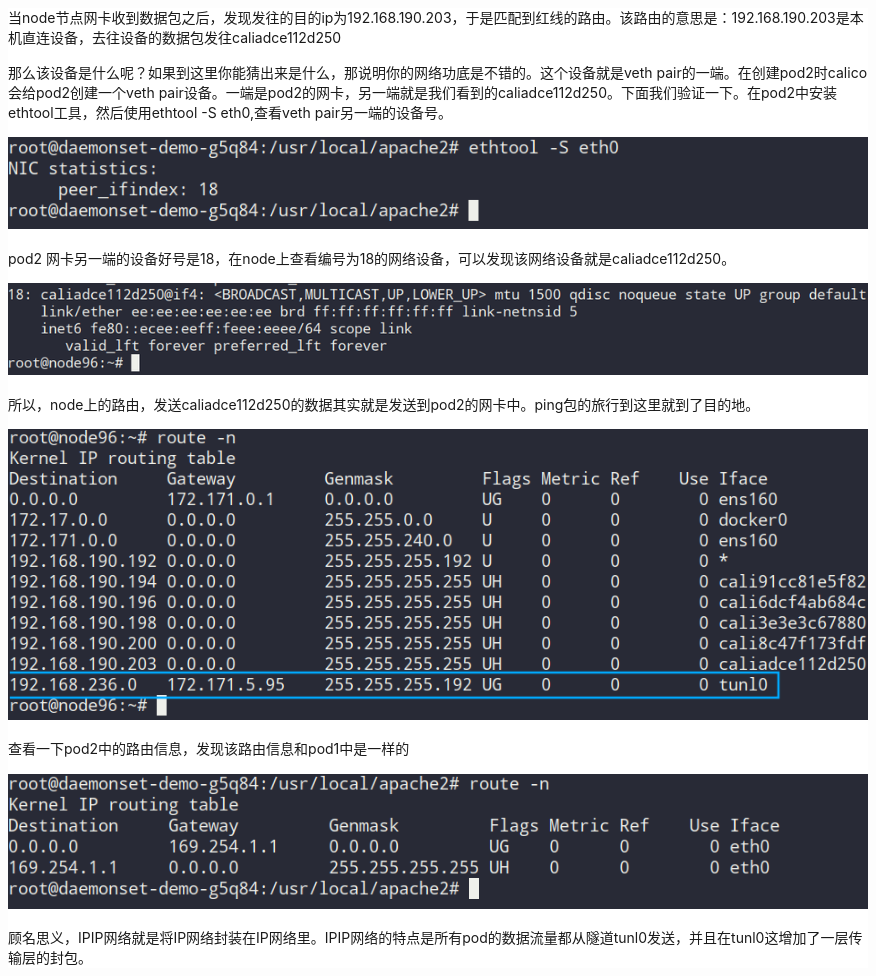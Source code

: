  当node节点网卡收到数据包之后，发现发往的目的ip为192.168.190.203，于是匹配到红线的路由。该路由的意思是：192.168.190.203是本机直连设备，去往设备的数据包发往caliadce112d250

 那么该设备是什么呢？如果到这里你能猜出来是什么，那说明你的网络功底是不错的。这个设备就是veth pair的一端。在创建pod2时calico会给pod2创建一个veth pair设备。一端是pod2的网卡，另一端就是我们看到的caliadce112d250。下面我们验证一下。在pod2中安装ethtool工具，然后使用ethtool -S eth0,查看veth pair另一端的设备号。

![](/images/posts/Linux-Kubernetes-深入了解/Linux-Kubernetes-深入了解-04-Calico网络/8.png)

pod2 网卡另一端的设备好号是18，在node上查看编号为18的网络设备，可以发现该网络设备就是caliadce112d250。

![](/images/posts/Linux-Kubernetes-深入了解/Linux-Kubernetes-深入了解-04-Calico网络/9.png)

所以，node上的路由，发送caliadce112d250的数据其实就是发送到pod2的网卡中。ping包的旅行到这里就到了目的地。

![](/images/posts/Linux-Kubernetes-深入了解/Linux-Kubernetes-深入了解-04-Calico网络/10.png)

查看一下pod2中的路由信息，发现该路由信息和pod1中是一样的

![](/images/posts/Linux-Kubernetes-深入了解/Linux-Kubernetes-深入了解-04-Calico网络/11.png)

顾名思义，IPIP网络就是将IP网络封装在IP网络里。IPIP网络的特点是所有pod的数据流量都从隧道tunl0发送，并且在tunl0这增加了一层传输层的封包。
